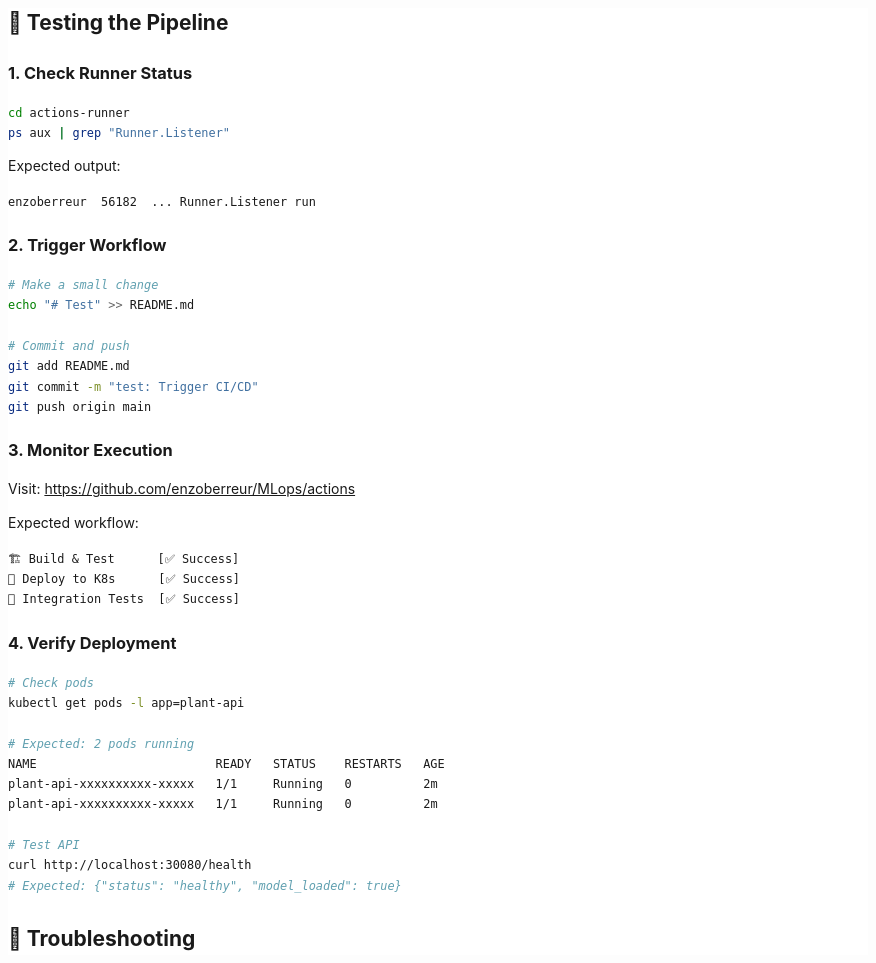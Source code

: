 ## 🧪 Testing the Pipeline

### 1. Check Runner Status

```bash
cd actions-runner
ps aux | grep "Runner.Listener"
```

Expected output:
```
enzoberreur  56182  ... Runner.Listener run
```

### 2. Trigger Workflow

```bash
# Make a small change
echo "# Test" >> README.md

# Commit and push
git add README.md
git commit -m "test: Trigger CI/CD"
git push origin main
```

### 3. Monitor Execution

Visit: https://github.com/enzoberreur/MLops/actions

Expected workflow:
```
🏗️ Build & Test      [✅ Success]
🚀 Deploy to K8s      [✅ Success]
🧪 Integration Tests  [✅ Success]
```

### 4. Verify Deployment

```bash
# Check pods
kubectl get pods -l app=plant-api

# Expected: 2 pods running
NAME                         READY   STATUS    RESTARTS   AGE
plant-api-xxxxxxxxxx-xxxxx   1/1     Running   0          2m
plant-api-xxxxxxxxxx-xxxxx   1/1     Running   0          2m

# Test API
curl http://localhost:30080/health
# Expected: {"status": "healthy", "model_loaded": true}
```

## 🔧 Troubleshooting
